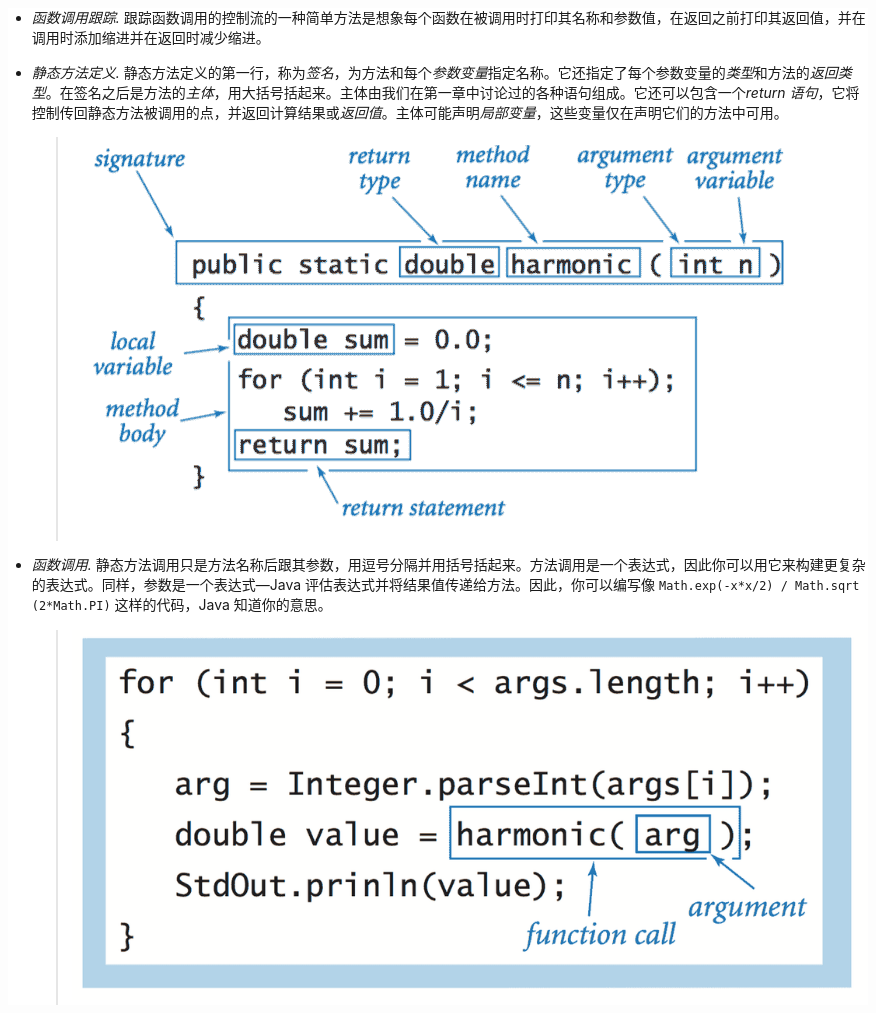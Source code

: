 
+   *函数调用跟踪.* 跟踪函数调用的控制流的一种简单方法是想象每个函数在被调用时打印其名称和参数值，在返回之前打印其返回值，并在调用时添加缩进并在返回时减少缩进。

+   *静态方法定义.* 静态方法定义的第一行，称为*签名*，为方法和每个*参数变量*指定名称。它还指定了每个参数变量的*类型*和方法的*返回类型*。在签名之后是方法的*主体*，用大括号括起来。主体由我们在第一章中讨论过的各种语句组成。它还可以包含一个*return 语句*，它将控制传回静态方法被调用的点，并返回计算结果或*返回值*。主体可能声明*局部变量*，这些变量仅在声明它们的方法中可用。

    > ![静态方法解剖](img/70d2e44f9ea1bc96b739326862c32c78.png)

+   *函数调用.* 静态方法调用只是方法名称后跟其参数，用逗号分隔并用括号括起来。方法调用是一个表达式，因此你可以用它来构建更复杂的表达式。同样，参数是一个表达式—Java 评估表达式并将结果值传递给方法。因此，你可以编写像 `Math.exp(-x*x/2) / Math.sqrt(2*Math.PI)` 这样的代码，Java 知道你的意思。

    > ![静态方法调用解剖](img/0630a4ee741742ec9c8658389e9f9ced.png)
